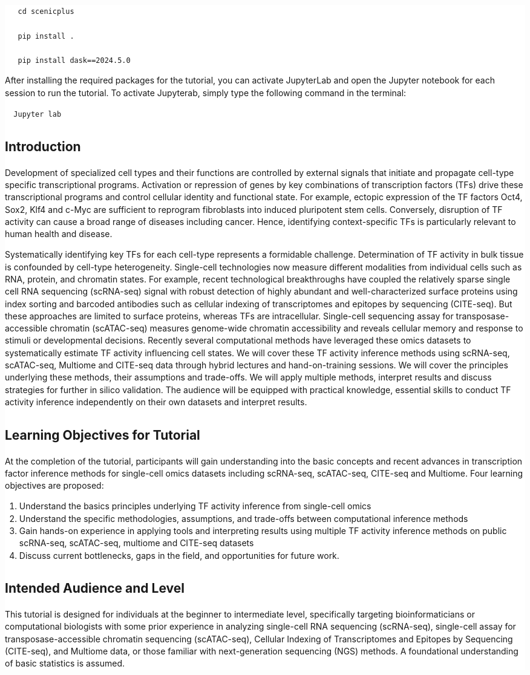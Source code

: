        cd scenicplus

       pip install .

       pip install dask==2024.5.0


  After installing the required packages for the tutorial, you can activate JupyterLab and open the Jupyter notebook for each session to run the tutorial. To activate Jupyterab, simply type the following command in the terminal:

      Jupyter lab


##  <a name='Background'></a>Introduction
Development of specialized cell types and their functions are controlled by external signals that initiate and propagate cell-type specific transcriptional programs. Activation or repression of genes by key combinations of transcription factors (TFs) drive these transcriptional programs and control cellular identity and functional state. For example, ectopic expression of the TF factors Oct4, Sox2, Klf4 and c-Myc are sufficient to reprogram fibroblasts into induced pluripotent stem cells. Conversely, disruption of TF activity can cause a broad range of diseases including cancer. Hence, identifying context-specific TFs is particularly relevant to human health and disease.

Systematically identifying key TFs for each cell-type represents a formidable challenge. Determination of TF activity in bulk tissue is confounded by cell-type heterogeneity. Single-cell technologies now measure different modalities from individual cells such as RNA, protein, and chromatin states. For example, recent technological breakthroughs have coupled the relatively sparse single cell RNA sequencing (scRNA-seq) signal with robust detection of highly abundant and well-characterized surface proteins using index sorting and barcoded antibodies such as cellular indexing of transcriptomes and epitopes by sequencing (CITE-seq). But these approaches are limited to surface proteins, whereas TFs are intracellular. Single-cell sequencing assay for transposase-accessible chromatin (scATAC-seq) measures genome-wide chromatin accessibility and reveals cellular memory and response to stimuli or developmental decisions. Recently several computational methods have leveraged these omics datasets to systematically estimate TF activity influencing cell states. We will cover these TF activity inference methods using scRNA-seq, scATAC-seq, Multiome and CITE-seq data through hybrid lectures and hand-on-training sessions. We will cover the principles underlying these methods, their assumptions and trade-offs. We will apply multiple methods, interpret results and discuss strategies for further in silico validation. The audience will be equipped with practical knowledge, essential skills to conduct TF activity inference independently on their own datasets and interpret results.
## <a name='LearningObjectivesforTutorial'></a>Learning Objectives for Tutorial
At the completion of the tutorial, participants will gain understanding into the basic concepts and recent advances in transcription factor inference methods for single-cell omics datasets including scRNA-seq, scATAC-seq, CITE-seq and Multiome. Four learning objectives are proposed:
1. Understand the basics principles underlying TF activity inference from single-cell omics
2. Understand the specific methodologies, assumptions, and trade-offs between computational inference methods
3. Gain hands-on experience in applying tools and interpreting results using multiple TF activity inference methods on public scRNA-seq, scATAC-seq, multiome and CITE-seq datasets
4. Discuss current bottlenecks, gaps in the field, and opportunities for future work.

## <a name='IntendedAudienceandLevel'></a>Intended Audience and Level
This tutorial is designed for individuals at the beginner to intermediate level, specifically targeting bioinformaticians or computational biologists with some prior experience in analyzing single-cell RNA sequencing (scRNA-seq), single-cell assay for transposase-accessible chromatin sequencing (scATAC-seq), Cellular Indexing of Transcriptomes and Epitopes by Sequencing (CITE-seq), and Multiome data, or those familiar with next-generation sequencing (NGS) methods. A foundational understanding of basic statistics is assumed.
